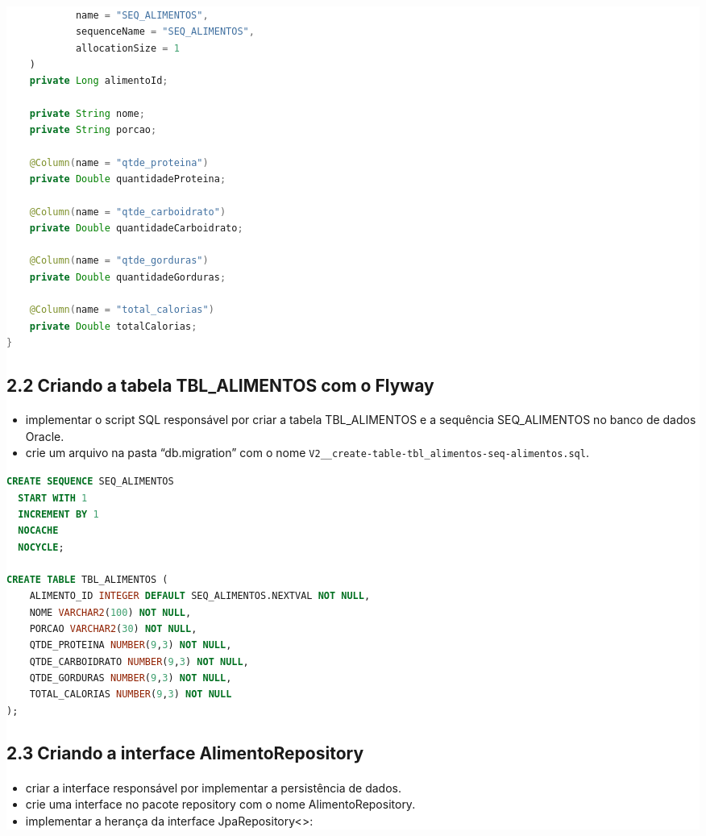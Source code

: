 ~~~java
            name = "SEQ_ALIMENTOS",
            sequenceName = "SEQ_ALIMENTOS",
            allocationSize = 1
    )
    private Long alimentoId;

    private String nome;
    private String porcao;

    @Column(name = "qtde_proteina")
    private Double quantidadeProteina;

    @Column(name = "qtde_carboidrato")
    private Double quantidadeCarboidrato;

    @Column(name = "qtde_gorduras")
    private Double quantidadeGorduras;

    @Column(name = "total_calorias")
    private Double totalCalorias;
}
~~~

## 2.2 Criando a tabela TBL_ALIMENTOS com o Flyway

- implementar o script SQL responsável por criar a tabela TBL_ALIMENTOS e a sequência SEQ_ALIMENTOS no banco de dados Oracle. 
- crie um arquivo na pasta “db.migration” com o nome `V2__create-table-tbl_alimentos-seq-alimentos.sql`.

~~~sql
CREATE SEQUENCE SEQ_ALIMENTOS
  START WITH 1
  INCREMENT BY 1
  NOCACHE
  NOCYCLE;

CREATE TABLE TBL_ALIMENTOS (
    ALIMENTO_ID INTEGER DEFAULT SEQ_ALIMENTOS.NEXTVAL NOT NULL,
    NOME VARCHAR2(100) NOT NULL,
    PORCAO VARCHAR2(30) NOT NULL,
    QTDE_PROTEINA NUMBER(9,3) NOT NULL,
    QTDE_CARBOIDRATO NUMBER(9,3) NOT NULL,
    QTDE_GORDURAS NUMBER(9,3) NOT NULL,
    TOTAL_CALORIAS NUMBER(9,3) NOT NULL
);
~~~

## 2.3 Criando a interface AlimentoRepository

- criar a interface responsável por implementar a persistência de dados.
- crie uma interface no pacote repository com o nome AlimentoRepository. 
- implementar a herança da interface JpaRepository&lt;&gt;:
